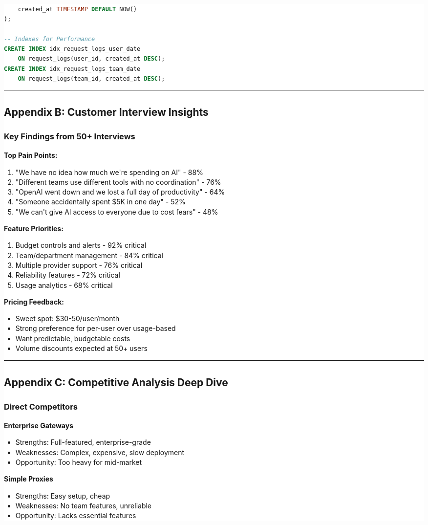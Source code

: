 ```sql
    created_at TIMESTAMP DEFAULT NOW()
);

-- Indexes for Performance
CREATE INDEX idx_request_logs_user_date 
    ON request_logs(user_id, created_at DESC);
CREATE INDEX idx_request_logs_team_date 
    ON request_logs(team_id, created_at DESC);
```

---

## Appendix B: Customer Interview Insights

### Key Findings from 50+ Interviews

**Top Pain Points:**
1. "We have no idea how much we're spending on AI" - 88%
2. "Different teams use different tools with no coordination" - 76%
3. "OpenAI went down and we lost a full day of productivity" - 64%
4. "Someone accidentally spent $5K in one day" - 52%
5. "We can't give AI access to everyone due to cost fears" - 48%

**Feature Priorities:**
1. Budget controls and alerts - 92% critical
2. Team/department management - 84% critical
3. Multiple provider support - 76% critical
4. Reliability features - 72% critical
5. Usage analytics - 68% critical

**Pricing Feedback:**
- Sweet spot: $30-50/user/month
- Strong preference for per-user over usage-based
- Want predictable, budgetable costs
- Volume discounts expected at 50+ users

---

## Appendix C: Competitive Analysis Deep Dive

### Direct Competitors

**Enterprise Gateways**
- Strengths: Full-featured, enterprise-grade
- Weaknesses: Complex, expensive, slow deployment
- Opportunity: Too heavy for mid-market

**Simple Proxies**
- Strengths: Easy setup, cheap
- Weaknesses: No team features, unreliable
- Opportunity: Lacks essential features
